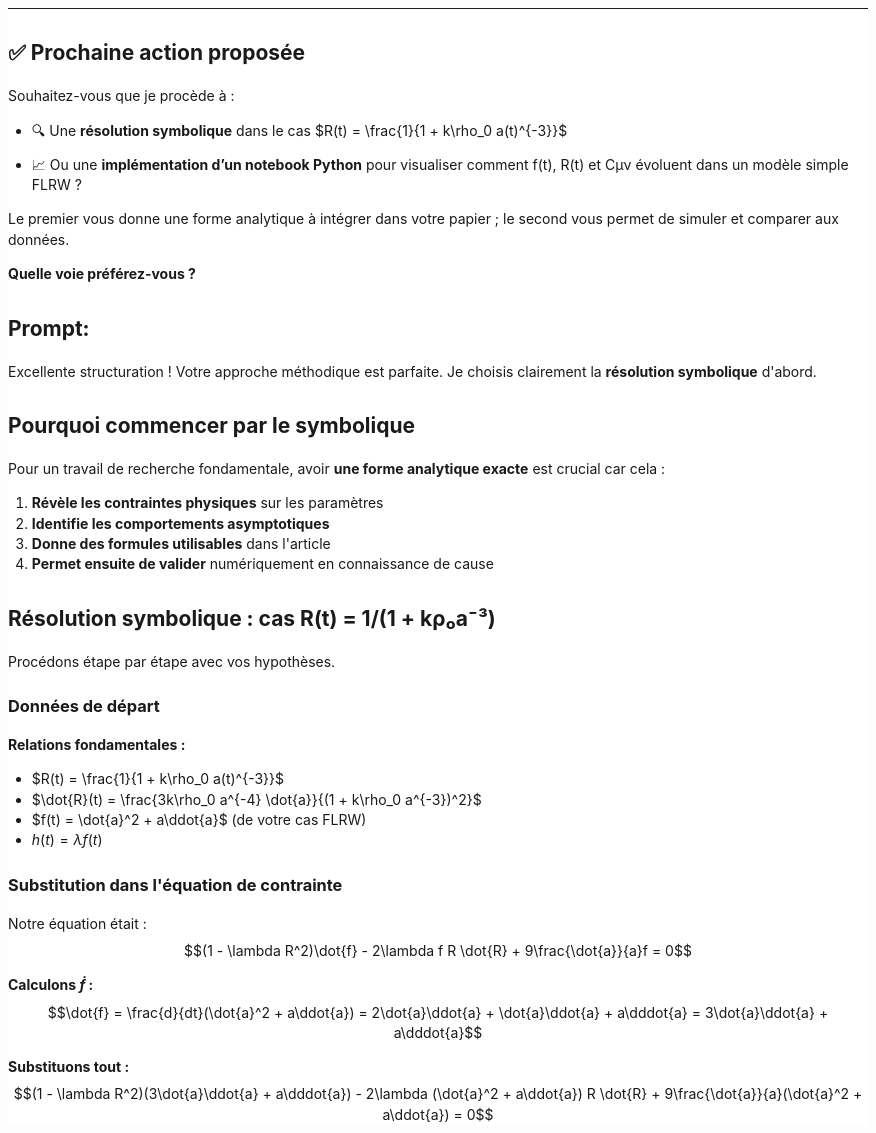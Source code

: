 
* * *

✅ Prochaine action proposée
---------------------------

Souhaitez-vous que je procède à :

*   🔍 Une **résolution symbolique** dans le cas  $R(t) = \frac{1}{1 + k\rho_0 a(t)^{-3}}$ 
    
*   📈 Ou une **implémentation d’un notebook Python** pour visualiser comment f(t), R(t) et Cμν évoluent dans un modèle simple FLRW ?
    

Le premier vous donne une forme analytique à intégrer dans votre papier ; le second vous permet de simuler et comparer aux données.

**Quelle voie préférez-vous ?**

## Prompt:
Excellente structuration ! Votre approche méthodique est parfaite. Je choisis clairement la **résolution symbolique** d'abord.

## Pourquoi commencer par le symbolique

Pour un travail de recherche fondamentale, avoir **une forme analytique exacte** est crucial car cela :
1. **Révèle les contraintes physiques** sur les paramètres
2. **Identifie les comportements asymptotiques** 
3. **Donne des formules utilisables** dans l'article
4. **Permet ensuite de valider** numériquement en connaissance de cause

## Résolution symbolique : cas R(t) = 1/(1 + kρ₀a⁻³)

Procédons étape par étape avec vos hypothèses.

### Données de départ

**Relations fondamentales :**
- $R(t) = \frac{1}{1 + k\rho_0 a(t)^{-3}}$
- $\dot{R}(t) = \frac{3k\rho_0 a^{-4} \dot{a}}{(1 + k\rho_0 a^{-3})^2}$
- $f(t) = \dot{a}^2 + a\ddot{a}$ (de votre cas FLRW)
- $h(t) = \lambda f(t)$

### Substitution dans l'équation de contrainte

Notre équation était :
$$(1 - \lambda R^2)\dot{f} - 2\lambda f R \dot{R} + 9\frac{\dot{a}}{a}f = 0$$

**Calculons $\dot{f}$ :**
$$\dot{f} = \frac{d}{dt}(\dot{a}^2 + a\ddot{a}) = 2\dot{a}\ddot{a} + \dot{a}\ddot{a} + a\dddot{a} = 3\dot{a}\ddot{a} + a\dddot{a}$$

**Substituons tout :**
$$(1 - \lambda R^2)(3\dot{a}\ddot{a} + a\dddot{a}) - 2\lambda (\dot{a}^2 + a\ddot{a}) R \dot{R} + 9\frac{\dot{a}}{a}(\dot{a}^2 + a\ddot{a}) = 0$$
